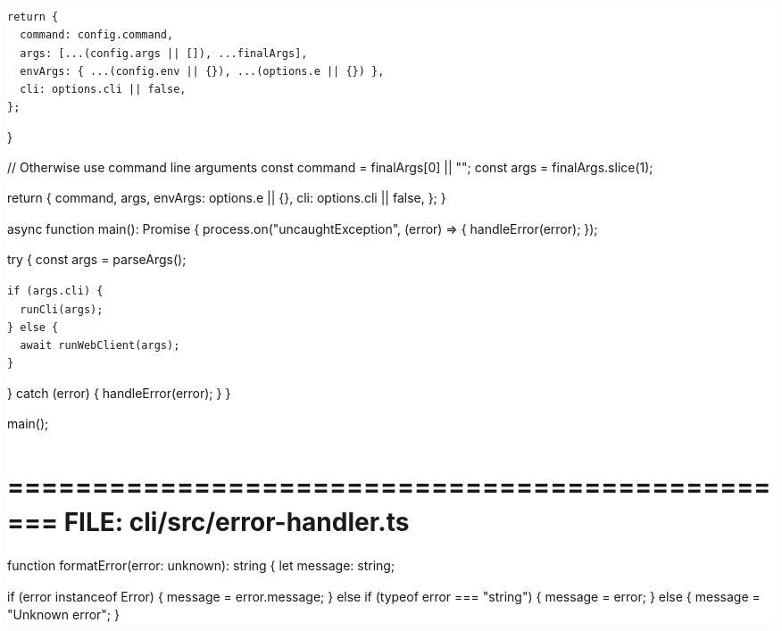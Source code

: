     return {
      command: config.command,
      args: [...(config.args || []), ...finalArgs],
      envArgs: { ...(config.env || {}), ...(options.e || {}) },
      cli: options.cli || false,
    };
  }

  // Otherwise use command line arguments
  const command = finalArgs[0] || "";
  const args = finalArgs.slice(1);

  return {
    command,
    args,
    envArgs: options.e || {},
    cli: options.cli || false,
  };
}

async function main(): Promise<void> {
  process.on("uncaughtException", (error) => {
    handleError(error);
  });

  try {
    const args = parseArgs();

    if (args.cli) {
      runCli(args);
    } else {
      await runWebClient(args);
    }
  } catch (error) {
    handleError(error);
  }
}

main();



================================================
FILE: cli/src/error-handler.ts
================================================
function formatError(error: unknown): string {
  let message: string;

  if (error instanceof Error) {
    message = error.message;
  } else if (typeof error === "string") {
    message = error;
  } else {
    message = "Unknown error";
  }


[homepage]: https://www.contributor-covenant.org
